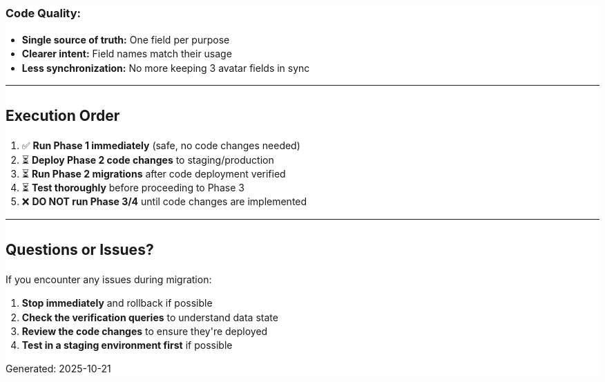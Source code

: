 ### Code Quality:
- **Single source of truth:** One field per purpose
- **Clearer intent:** Field names match their usage
- **Less synchronization:** No more keeping 3 avatar fields in sync

---

## Execution Order

1. ✅ **Run Phase 1 immediately** (safe, no code changes needed)
2. ⏳ **Deploy Phase 2 code changes** to staging/production
3. ⏳ **Run Phase 2 migrations** after code deployment verified
4. ⏳ **Test thoroughly** before proceeding to Phase 3
5. ❌ **DO NOT run Phase 3/4** until code changes are implemented

---

## Questions or Issues?

If you encounter any issues during migration:
1. **Stop immediately** and rollback if possible
2. **Check the verification queries** to understand data state
3. **Review the code changes** to ensure they're deployed
4. **Test in a staging environment first** if possible

Generated: 2025-10-21
